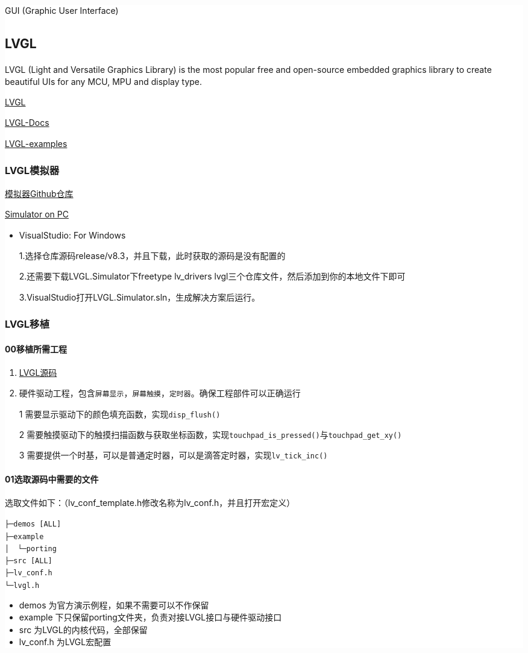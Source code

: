 GUI (Graphic User Interface)

## LVGL 

LVGL (Light and Versatile Graphics Library) is the most popular free and open-source embedded graphics library to create beautiful UIs for any MCU, MPU and display type.

[LVGL](https://lvgl.io/)  

[LVGL-Docs](https://docs.lvgl.io/master/index.html)

[LVGL-examples](https://docs.lvgl.io/master/examples.html#)


### LVGL模拟器

[模拟器Github仓库](https://docs.lvgl.io/master/integration/ide/pc-simulator.html)

[Simulator on PC](https://docs.lvgl.io/master/details/integration/ide/pc-simulator.html)

- VisualStudio: For Windows

    1.选择仓库源码release/v8.3，并且下载，此时获取的源码是没有配置的

    2.还需要下载LVGL.Simulator下freetype lv_drivers lvgl三个仓库文件，然后添加到你的本地文件下即可

    3.VisualStudio打开LVGL.Simulator.sln，生成解决方案后运行。

### LVGL移植

#### 00移植所需工程

1. [LVGL源码](https://github.com/lvgl/lvgl)

2. 硬件驱动工程，包含`屏幕显示`，`屏幕触摸`，`定时器`。确保工程部件可以正确运行
  
    1 需要显示驱动下的颜色填充函数，实现`disp_flush()`

    2 需要触摸驱动下的触摸扫描函数与获取坐标函数，实现`touchpad_is_pressed()`与`touchpad_get_xy()`

    3 需要提供一个时基，可以是普通定时器，可以是滴答定时器，实现`lv_tick_inc()`

#### 01选取源码中需要的文件

选取文件如下：（lv_conf_template.h修改名称为lv_conf.h，并且打开宏定义）

```
├─demos [ALL]
├─example
│  └─porting
├─src [ALL]
├─lv_conf.h
└─lvgl.h
```

- demos 为官方演示例程，如果不需要可以不作保留
- example 下只保留porting文件夹，负责对接LVGL接口与硬件驱动接口
- src 为LVGL的内核代码，全部保留
- lv_conf.h 为LVGL宏配置
